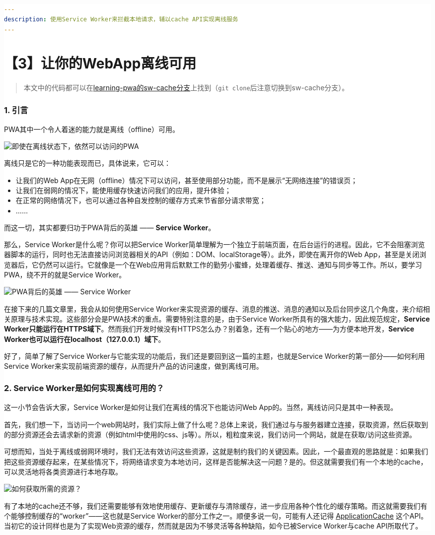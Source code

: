 ```yaml
---
description: 使用Service Worker来拦截本地请求，辅以cache API实现离线服务
---
```


# 【3】让你的WebApp离线可用

> 本文中的代码都可以在[learning-pwa的sw-cache分支](https://github.com/alienzhou/learning-pwa/tree/sw-cache)上找到（`git clone`后注意切换到sw-cache分支）。

### 1. 引言

PWA其中一个令人着迷的能力就是离线（offline）可用。

![&#x5373;&#x4F7F;&#x5728;&#x79BB;&#x7EBF;&#x72B6;&#x6001;&#x4E0B;&#xFF0C;&#x4F9D;&#x7136;&#x53EF;&#x4EE5;&#x8BBF;&#x95EE;&#x7684;PWA](https://user-gold-cdn.xitu.io/2018/4/8/162a560d0b7dfb84?w=1161&h=728&f=gif&s=1190874)

离线只是它的一种功能表现而已，具体说来，它可以：

* 让我们的Web App在无网（offline）情况下可以访问，甚至使用部分功能，而不是展示“无网络连接”的错误页；
* 让我们在弱网的情况下，能使用缓存快速访问我们的应用，提升体验；
* 在正常的网络情况下，也可以通过各种自发控制的缓存方式来节省部分请求带宽；
* ……

而这一切，其实都要归功于PWA背后的英雄 —— **Service Worker**。

那么，Service Worker是什么呢？你可以把Service Worker简单理解为一个独立于前端页面，在后台运行的进程。因此，它不会阻塞浏览器脚本的运行，同时也无法直接访问浏览器相关的API（例如：DOM、localStorage等）。此外，即使在离开你的Web App，甚至是关闭浏览器后，它仍然可以运行。它就像是一个在Web应用背后默默工作的勤劳小蜜蜂，处理着缓存、推送、通知与同步等工作。所以，要学习PWA，绕不开的就是Service Worker。

![PWA&#x80CC;&#x540E;&#x7684;&#x82F1;&#x96C4; &#x2014;&#x2014; Service Worker](https://user-gold-cdn.xitu.io/2018/4/8/162a560d0b6f194f?w=670&h=447&f=png&s=631884)

在接下来的几篇文章里，我会从如何使用Service Worker来实现资源的缓存、消息的推送、消息的通知以及后台同步这几个角度，来介绍相关原理与技术实现。这些部分会是PWA技术的重点。需要特别注意的是，由于Service Worker所具有的强大能力，因此规范规定，**Service Worker只能运行在HTTPS域下**。然而我们开发时候没有HTTPS怎么办？别着急，还有一个贴心的地方——为方便本地开发，**Service Worker也可以运行在localhost（127.0.0.1）域下**。

好了，简单了解了Service Worker与它能实现的功能后，我们还是要回到这一篇的主题，也就是Service Worker的第一部分——如何利用Service Worker来实现前端资源的缓存，从而提升产品的访问速度，做到离线可用。

### 2. Service Worker是如何实现离线可用的？

这一小节会告诉大家，Service Worker是如何让我们在离线的情况下也能访问Web App的。当然，离线访问只是其中一种表现。

首先，我们想一下，当访问一个web网站时，我们实际上做了什么呢？总体上来说，我们通过与与服务器建立连接，获取资源，然后获取到的部分资源还会去请求新的资源（例如html中使用的css、js等）。所以，粗粒度来说，我们访问一个网站，就是在获取/访问这些资源。

可想而知，当处于离线或弱网环境时，我们无法有效访问这些资源，这就是制约我们的关键因素。因此，一个最直观的思路就是：如果我们把这些资源缓存起来，在某些情况下，将网络请求变为本地访问，这样是否能解决这一问题？是的。但这就需要我们有一个本地的cache，可以灵活地将各类资源进行本地存取。

![&#x5982;&#x4F55;&#x83B7;&#x53D6;&#x6240;&#x9700;&#x7684;&#x8D44;&#x6E90;&#xFF1F;](https://user-gold-cdn.xitu.io/2018/4/8/162a560d0ba6b18b?w=567&h=219&f=png&s=7993)

有了本地的cache还不够，我们还需要能够有效地使用缓存、更新缓存与清除缓存，进一步应用各种个性化的缓存策略。而这就需要我们有个能够控制缓存的“worker”——这也就是Service Worker的部分工作之一。顺便多说一句，可能有人还记得 [ApplicationCache](https://developer.mozilla.org/en-US/docs/Web/API/Window/applicationCache) 这个API。当初它的设计同样也是为了实现Web资源的缓存，然而就是因为不够灵活等各种缺陷，如今已被Service Worker与cache API所取代了。
